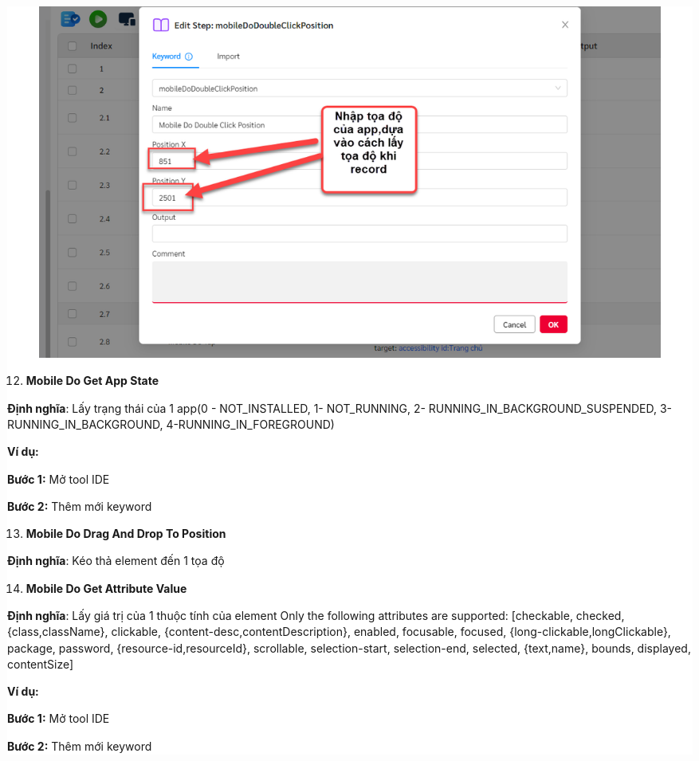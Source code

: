 <figure><img src="../.gitbook/assets/image (205).png" alt=""><figcaption></figcaption></figure>

12. **Mobile Do Get App State**

**Định nghĩa**: Lấy trạng thái của 1 app(0 - NOT\_INSTALLED, 1- NOT\_RUNNING, 2- RUNNING\_IN\_BACKGROUND\_SUSPENDED, 3- RUNNING\_IN\_BACKGROUND, 4-RUNNING\_IN\_FOREGROUND)

**Ví dụ:**&#x20;

&#x20;  **Bước 1:** Mở tool IDE

&#x20;  **Bước 2:** Thêm mới keyword&#x20;

13. **Mobile Do Drag And Drop To Position**

**Định nghĩa**: Kéo thả element đến 1 tọa độ

14. **Mobile Do Get Attribute Value**

**Định nghĩa**: Lấy giá trị của 1 thuộc tính của element Only the following attributes are supported: \[checkable, checked, {class,className}, clickable, {content-desc,contentDescription}, enabled, focusable, focused, {long-clickable,longClickable}, package, password, {resource-id,resourceId}, scrollable, selection-start, selection-end, selected, {text,name}, bounds, displayed, contentSize]

**Ví dụ:**&#x20;

&#x20;  **Bước 1:** Mở tool IDE

&#x20;  **Bước 2:** Thêm mới keyword&#x20;
